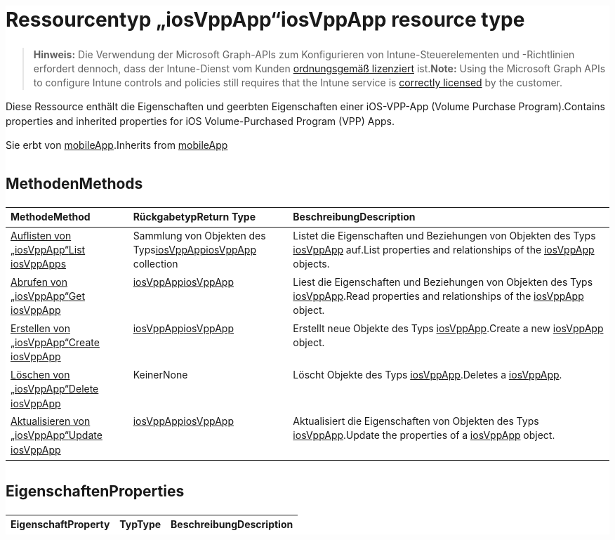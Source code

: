 # <a name="iosvppapp-resource-type"></a><span data-ttu-id="2ebd7-101">Ressourcentyp „iosVppApp“</span><span class="sxs-lookup"><span data-stu-id="2ebd7-101">iosVppApp resource type</span></span>

> <span data-ttu-id="2ebd7-102">**Hinweis:** Die Verwendung der Microsoft Graph-APIs zum Konfigurieren von Intune-Steuerelementen und -Richtlinien erfordert dennoch, dass der Intune-Dienst vom Kunden [ordnungsgemäß lizenziert](https://go.microsoft.com/fwlink/?linkid=839381) ist.</span><span class="sxs-lookup"><span data-stu-id="2ebd7-102">**Note:** Using the Microsoft Graph APIs to configure Intune controls and policies still requires that the Intune service is [correctly licensed](https://go.microsoft.com/fwlink/?linkid=839381) by the customer.</span></span>

<span data-ttu-id="2ebd7-103">Diese Ressource enthält die Eigenschaften und geerbten Eigenschaften einer iOS-VPP-App (Volume Purchase Program).</span><span class="sxs-lookup"><span data-stu-id="2ebd7-103">Contains properties and inherited properties for iOS Volume-Purchased Program (VPP) Apps.</span></span>

<span data-ttu-id="2ebd7-104">Sie erbt von [mobileApp](../resources/intune_apps_mobileapp.md).</span><span class="sxs-lookup"><span data-stu-id="2ebd7-104">Inherits from [mobileApp](../resources/intune_apps_mobileapp.md)</span></span>

## <a name="methods"></a><span data-ttu-id="2ebd7-105">Methoden</span><span class="sxs-lookup"><span data-stu-id="2ebd7-105">Methods</span></span>
|<span data-ttu-id="2ebd7-106">Methode</span><span class="sxs-lookup"><span data-stu-id="2ebd7-106">Method</span></span>|<span data-ttu-id="2ebd7-107">Rückgabetyp</span><span class="sxs-lookup"><span data-stu-id="2ebd7-107">Return Type</span></span>|<span data-ttu-id="2ebd7-108">Beschreibung</span><span class="sxs-lookup"><span data-stu-id="2ebd7-108">Description</span></span>|
|:---|:---|:---|
|[<span data-ttu-id="2ebd7-109">Auflisten von „iosVppApp“</span><span class="sxs-lookup"><span data-stu-id="2ebd7-109">List iosVppApps</span></span>](../api/intune_apps_iosvppapp_list.md)|<span data-ttu-id="2ebd7-110">Sammlung von Objekten des Typs[iosVppApp](../resources/intune_apps_iosvppapp.md)</span><span class="sxs-lookup"><span data-stu-id="2ebd7-110">[iosVppApp](../resources/intune_apps_iosvppapp.md) collection</span></span>|<span data-ttu-id="2ebd7-111">Listet die Eigenschaften und Beziehungen von Objekten des Typs [iosVppApp](../resources/intune_apps_iosvppapp.md) auf.</span><span class="sxs-lookup"><span data-stu-id="2ebd7-111">List properties and relationships of the [iosVppApp](../resources/intune_apps_iosvppapp.md) objects.</span></span>|
|[<span data-ttu-id="2ebd7-112">Abrufen von „iosVppApp“</span><span class="sxs-lookup"><span data-stu-id="2ebd7-112">Get iosVppApp</span></span>](../api/intune_apps_iosvppapp_get.md)|[<span data-ttu-id="2ebd7-113">iosVppApp</span><span class="sxs-lookup"><span data-stu-id="2ebd7-113">iosVppApp</span></span>](../resources/intune_apps_iosvppapp.md)|<span data-ttu-id="2ebd7-114">Liest die Eigenschaften und Beziehungen von Objekten des Typs [iosVppApp](../resources/intune_apps_iosvppapp.md).</span><span class="sxs-lookup"><span data-stu-id="2ebd7-114">Read properties and relationships of the [iosVppApp](../resources/intune_apps_iosvppapp.md) object.</span></span>|
|[<span data-ttu-id="2ebd7-115">Erstellen von „iosVppApp“</span><span class="sxs-lookup"><span data-stu-id="2ebd7-115">Create iosVppApp</span></span>](../api/intune_apps_iosvppapp_create.md)|[<span data-ttu-id="2ebd7-116">iosVppApp</span><span class="sxs-lookup"><span data-stu-id="2ebd7-116">iosVppApp</span></span>](../resources/intune_apps_iosvppapp.md)|<span data-ttu-id="2ebd7-117">Erstellt neue Objekte des Typs [iosVppApp](../resources/intune_apps_iosvppapp.md).</span><span class="sxs-lookup"><span data-stu-id="2ebd7-117">Create a new [iosVppApp](../resources/intune_apps_iosvppapp.md) object.</span></span>|
|[<span data-ttu-id="2ebd7-118">Löschen von „iosVppApp“</span><span class="sxs-lookup"><span data-stu-id="2ebd7-118">Delete iosVppApp</span></span>](../api/intune_apps_iosvppapp_delete.md)|<span data-ttu-id="2ebd7-119">Keiner</span><span class="sxs-lookup"><span data-stu-id="2ebd7-119">None</span></span>|<span data-ttu-id="2ebd7-120">Löscht Objekte des Typs [iosVppApp](../resources/intune_apps_iosvppapp.md).</span><span class="sxs-lookup"><span data-stu-id="2ebd7-120">Deletes a [iosVppApp](../resources/intune_apps_iosvppapp.md).</span></span>|
|[<span data-ttu-id="2ebd7-121">Aktualisieren von „iosVppApp“</span><span class="sxs-lookup"><span data-stu-id="2ebd7-121">Update iosVppApp</span></span>](../api/intune_apps_iosvppapp_update.md)|[<span data-ttu-id="2ebd7-122">iosVppApp</span><span class="sxs-lookup"><span data-stu-id="2ebd7-122">iosVppApp</span></span>](../resources/intune_apps_iosvppapp.md)|<span data-ttu-id="2ebd7-123">Aktualisiert die Eigenschaften von Objekten des Typs [iosVppApp](../resources/intune_apps_iosvppapp.md).</span><span class="sxs-lookup"><span data-stu-id="2ebd7-123">Update the properties of a [iosVppApp](../resources/intune_apps_iosvppapp.md) object.</span></span>|

## <a name="properties"></a><span data-ttu-id="2ebd7-124">Eigenschaften</span><span class="sxs-lookup"><span data-stu-id="2ebd7-124">Properties</span></span>
|<span data-ttu-id="2ebd7-125">Eigenschaft</span><span class="sxs-lookup"><span data-stu-id="2ebd7-125">Property</span></span>|<span data-ttu-id="2ebd7-126">Typ</span><span class="sxs-lookup"><span data-stu-id="2ebd7-126">Type</span></span>|<span data-ttu-id="2ebd7-127">Beschreibung</span><span class="sxs-lookup"><span data-stu-id="2ebd7-127">Description</span></span>|
|:---|:---|:---|